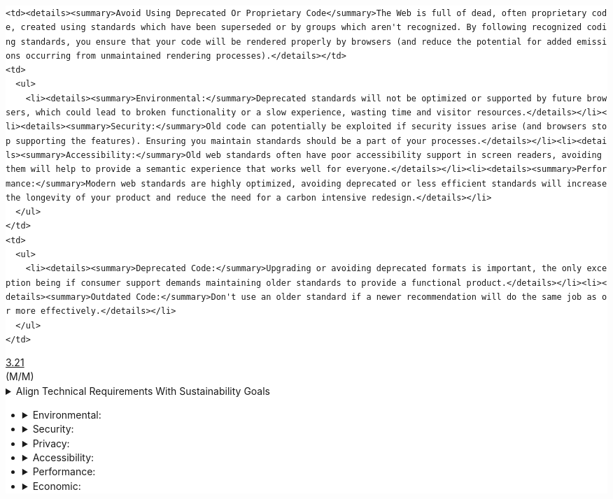     <td><details><summary>Avoid Using Deprecated Or Proprietary Code</summary>The Web is full of dead, often proprietary code, created using standards which have been superseded or by groups which aren't recognized. By following recognized coding standards, you ensure that your code will be rendered properly by browsers (and reduce the potential for added emissions occurring from unmaintained rendering processes).</details></td>
    <td>
      <ul>
        <li><details><summary>Environmental:</summary>Deprecated standards will not be optimized or supported by future browsers, which could lead to broken functionality or a slow experience, wasting time and visitor resources.</details></li><li><details><summary>Security:</summary>Old code can potentially be exploited if security issues arise (and browsers stop supporting the features). Ensuring you maintain standards should be a part of your processes.</details></li><li><details><summary>Accessibility:</summary>Old web standards often have poor accessibility support in screen readers, avoiding them will help to provide a semantic experience that works well for everyone.</details></li><li><details><summary>Performance:</summary>Modern web standards are highly optimized, avoiding deprecated or less efficient standards will increase the longevity of your product and reduce the need for a carbon intensive redesign.</details></li>
      </ul>
    </td>
    <td>
      <ul>
        <li><details><summary>Deprecated Code:</summary>Upgrading or avoiding deprecated formats is important, the only exception being if consumer support demands maintaining older standards to provide a functional product.</details></li><li><details><summary>Outdated Code:</summary>Don't use an older standard if a newer recommendation will do the same job as or more effectively.</details></li>
      </ul>
    </td>
  </tr><tr>
    <td>
      <a href="https://w3c.github.io/sustyweb/#align-technical-requirements-with-sustainability-goals">3.21</a>
      <br/>(M/M)
    </td>
    <td><details><summary>Align Technical Requirements With Sustainability Goals</summary>Every product or service is different, and each will require a different set of tooling to accomplish the most sustainable result. Deciding whether to go with a bulky framework or a Content Management System (CMS) takes careful planning based on client or service requirements.</details></td>
    <td>
      <ul>
        <li><details><summary>Environmental:</summary>Carefully considering long-term technology implications and taking the time to ensure they are optimized and efficiently utilized can help a team measurably reduce a product or service's environmental impact over time, which will reduce overall emissions.</details></li><li><details><summary>Security:</summary>Maintaining a software product over time and ensuring that the only third-party products you use are critical, and your service improves security.</details></li><li><details><summary>Privacy:</summary>Prioritizing security and user privacy helps an organization better comply with current and emerging related legislation.</details></li><li><details><summary>Accessibility:</summary>Making assistive technologies a core part of project specifications from the beginning and throughout a product or service's life-cycle improves access to information for people with disabilities.</details></li><li><details><summary>Performance:</summary>Avoiding unnecessary complexity in your infrastructure will increase the speed at which developers can work, but also reduce the overhead load of website performance, increasing the benefits relating to emission reduction.</details></li><li><details><summary>Economic:</summary>Avoiding tooling which may be overburdening the user-experience may have financial savings, especially if certain tooling has maintenance costs or fees for software usage.</details></li>
      </ul>
    </td>
    <td>
      <ul>